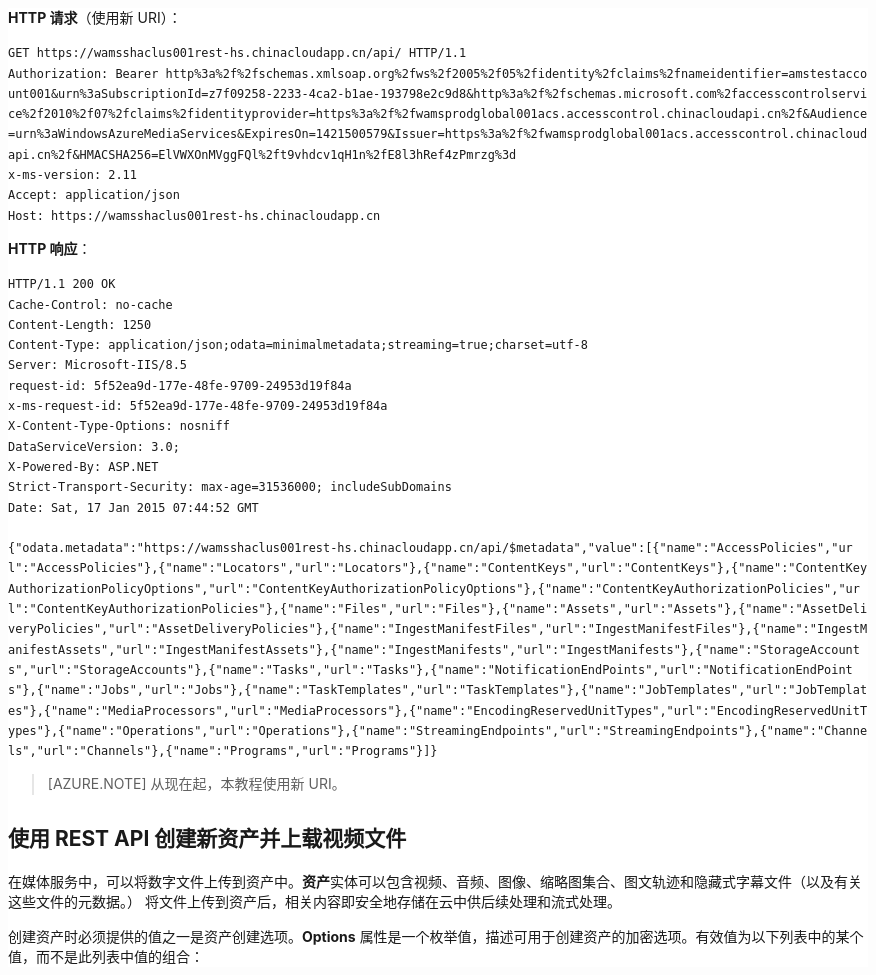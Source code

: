 
**HTTP 请求**（使用新 URI）：
			
	GET https://wamsshaclus001rest-hs.chinacloudapp.cn/api/ HTTP/1.1
	Authorization: Bearer http%3a%2f%2fschemas.xmlsoap.org%2fws%2f2005%2f05%2fidentity%2fclaims%2fnameidentifier=amstestaccount001&urn%3aSubscriptionId=z7f09258-2233-4ca2-b1ae-193798e2c9d8&http%3a%2f%2fschemas.microsoft.com%2faccesscontrolservice%2f2010%2f07%2fclaims%2fidentityprovider=https%3a%2f%2fwamsprodglobal001acs.accesscontrol.chinacloudapi.cn%2f&Audience=urn%3aWindowsAzureMediaServices&ExpiresOn=1421500579&Issuer=https%3a%2f%2fwamsprodglobal001acs.accesscontrol.chinacloudapi.cn%2f&HMACSHA256=ElVWXOnMVggFQl%2ft9vhdcv1qH1n%2fE8l3hRef4zPmrzg%3d
	x-ms-version: 2.11
	Accept: application/json
	Host: https://wamsshaclus001rest-hs.chinacloudapp.cn


**HTTP 响应**：
	
	HTTP/1.1 200 OK
	Cache-Control: no-cache
	Content-Length: 1250
	Content-Type: application/json;odata=minimalmetadata;streaming=true;charset=utf-8
	Server: Microsoft-IIS/8.5
	request-id: 5f52ea9d-177e-48fe-9709-24953d19f84a
	x-ms-request-id: 5f52ea9d-177e-48fe-9709-24953d19f84a
	X-Content-Type-Options: nosniff
	DataServiceVersion: 3.0;
	X-Powered-By: ASP.NET
	Strict-Transport-Security: max-age=31536000; includeSubDomains
	Date: Sat, 17 Jan 2015 07:44:52 GMT
	
	{"odata.metadata":"https://wamsshaclus001rest-hs.chinacloudapp.cn/api/$metadata","value":[{"name":"AccessPolicies","url":"AccessPolicies"},{"name":"Locators","url":"Locators"},{"name":"ContentKeys","url":"ContentKeys"},{"name":"ContentKeyAuthorizationPolicyOptions","url":"ContentKeyAuthorizationPolicyOptions"},{"name":"ContentKeyAuthorizationPolicies","url":"ContentKeyAuthorizationPolicies"},{"name":"Files","url":"Files"},{"name":"Assets","url":"Assets"},{"name":"AssetDeliveryPolicies","url":"AssetDeliveryPolicies"},{"name":"IngestManifestFiles","url":"IngestManifestFiles"},{"name":"IngestManifestAssets","url":"IngestManifestAssets"},{"name":"IngestManifests","url":"IngestManifests"},{"name":"StorageAccounts","url":"StorageAccounts"},{"name":"Tasks","url":"Tasks"},{"name":"NotificationEndPoints","url":"NotificationEndPoints"},{"name":"Jobs","url":"Jobs"},{"name":"TaskTemplates","url":"TaskTemplates"},{"name":"JobTemplates","url":"JobTemplates"},{"name":"MediaProcessors","url":"MediaProcessors"},{"name":"EncodingReservedUnitTypes","url":"EncodingReservedUnitTypes"},{"name":"Operations","url":"Operations"},{"name":"StreamingEndpoints","url":"StreamingEndpoints"},{"name":"Channels","url":"Channels"},{"name":"Programs","url":"Programs"}]}
	 


>[AZURE.NOTE] 从现在起，本教程使用新 URI。

## <a id="upload"></a>使用 REST API 创建新资产并上载视频文件

在媒体服务中，可以将数字文件上传到资产中。**资产**实体可以包含视频、音频、图像、缩略图集合、图文轨迹和隐藏式字幕文件（以及有关这些文件的元数据。） 将文件上传到资产后，相关内容即安全地存储在云中供后续处理和流式处理。

创建资产时必须提供的值之一是资产创建选项。**Options** 属性是一个枚举值，描述可用于创建资产的加密选项。有效值为以下列表中的某个值，而不是此列表中值的组合：

 